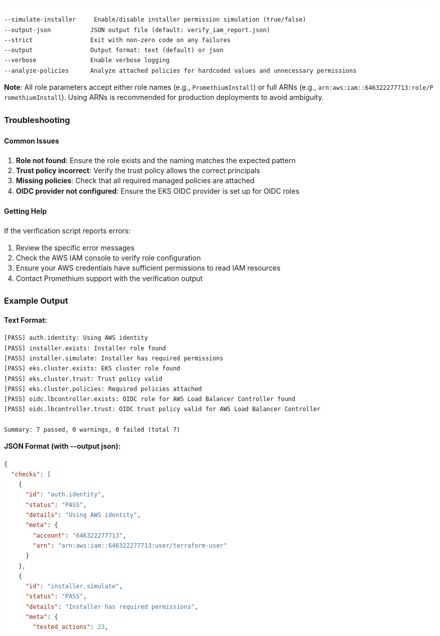 ```

--simulate-installer     Enable/disable installer permission simulation (true/false)
--output-json           JSON output file (default: verify_iam_report.json)
--strict                Exit with non-zero code on any failures
--output                Output format: text (default) or json
--verbose               Enable verbose logging
--analyze-policies      Analyze attached policies for hardcoded values and unnecessary permissions
```

**Note**: All role parameters accept either role names (e.g., `PromethiumInstall`) or full ARNs (e.g., `arn:aws:iam::646322277713:role/PromethiumInstall`). Using ARNs is recommended for production deployments to avoid ambiguity.

### Troubleshooting

#### Common Issues

1. **Role not found**: Ensure the role exists and the naming matches the expected pattern
2. **Trust policy incorrect**: Verify the trust policy allows the correct principals
3. **Missing policies**: Check that all required managed policies are attached
4. **OIDC provider not configured**: Ensure the EKS OIDC provider is set up for OIDC roles

#### Getting Help

If the verification script reports errors:

1. Review the specific error messages
2. Check the AWS IAM console to verify role configuration
3. Ensure your AWS credentials have sufficient permissions to read IAM resources
4. Contact Promethium support with the verification output

### Example Output

**Text Format:**
```
[PASS] auth.identity: Using AWS identity
[PASS] installer.exists: Installer role found
[PASS] installer.simulate: Installer has required permissions
[PASS] eks.cluster.exists: EKS cluster role found
[PASS] eks.cluster.trust: Trust policy valid
[PASS] eks.cluster.policies: Required policies attached
[PASS] oidc.lbcontroller.exists: OIDC role for AWS Load Balancer Controller found
[PASS] oidc.lbcontroller.trust: OIDC trust policy valid for AWS Load Balancer Controller

Summary: 7 passed, 0 warnings, 0 failed (total 7)
```

**JSON Format (with --output json):**
```json
{
  "checks": [
    {
      "id": "auth.identity",
      "status": "PASS",
      "details": "Using AWS identity",
      "meta": {
        "account": "646322277713",
        "arn": "arn:aws:iam::646322277713:user/terraform-user"
      }
    },
    {
      "id": "installer.simulate",
      "status": "PASS", 
      "details": "Installer has required permissions",
      "meta": {
        "tested_actions": 23,
```